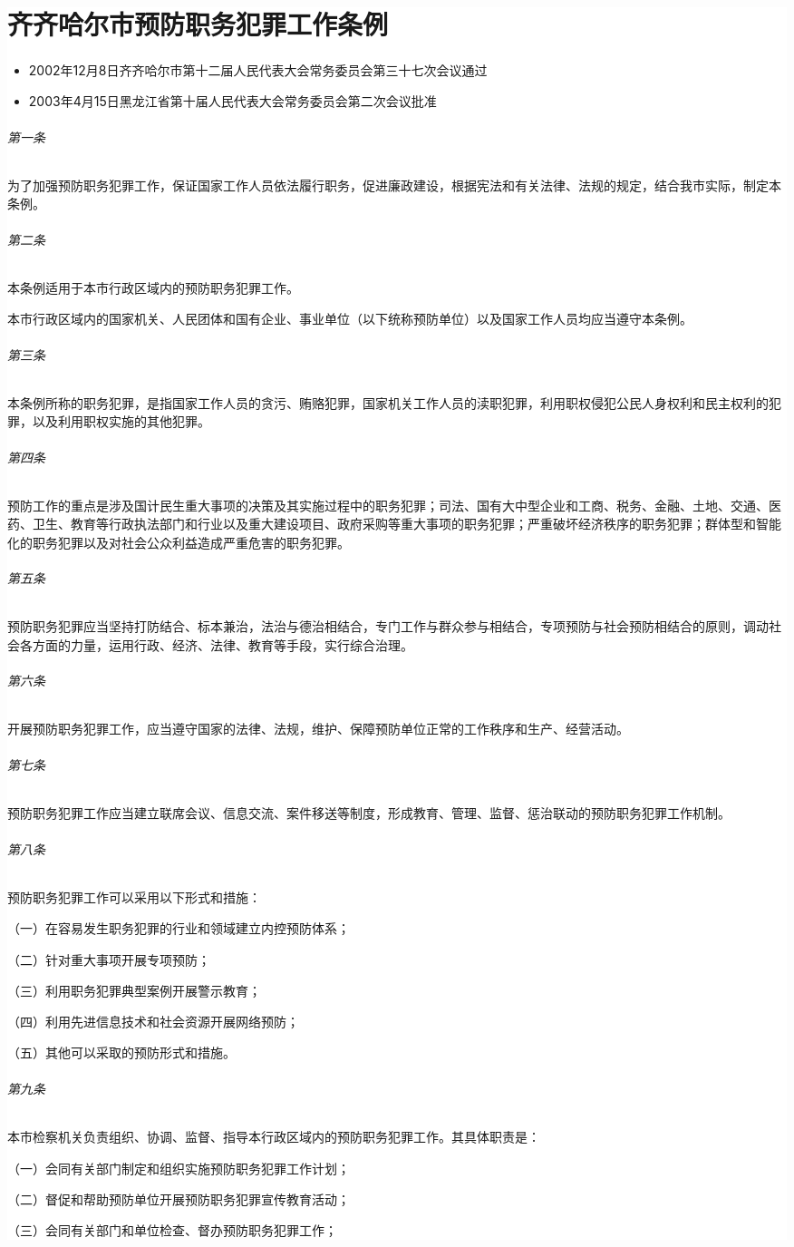 # 齐齐哈尔市预防职务犯罪工作条例

- 2002年12月8日齐齐哈尔市第十二届人民代表大会常务委员会第三十七次会议通过

- 2003年4月15日黑龙江省第十届人民代表大会常务委员会第二次会议批准



###### 第一条

为了加强预防职务犯罪工作，保证国家工作人员依法履行职务，促进廉政建设，根据宪法和有关法律、法规的规定，结合我市实际，制定本条例。

###### 第二条

本条例适用于本市行政区域内的预防职务犯罪工作。

本市行政区域内的国家机关、人民团体和国有企业、事业单位（以下统称预防单位）以及国家工作人员均应当遵守本条例。

###### 第三条

本条例所称的职务犯罪，是指国家工作人员的贪污、贿赂犯罪，国家机关工作人员的渎职犯罪，利用职权侵犯公民人身权利和民主权利的犯罪，以及利用职权实施的其他犯罪。

###### 第四条

预防工作的重点是涉及国计民生重大事项的决策及其实施过程中的职务犯罪；司法、国有大中型企业和工商、税务、金融、土地、交通、医药、卫生、教育等行政执法部门和行业以及重大建设项目、政府采购等重大事项的职务犯罪；严重破坏经济秩序的职务犯罪；群体型和智能化的职务犯罪以及对社会公众利益造成严重危害的职务犯罪。

###### 第五条

预防职务犯罪应当坚持打防结合、标本兼治，法治与德治相结合，专门工作与群众参与相结合，专项预防与社会预防相结合的原则，调动社会各方面的力量，运用行政、经济、法律、教育等手段，实行综合治理。

###### 第六条

开展预防职务犯罪工作，应当遵守国家的法律、法规，维护、保障预防单位正常的工作秩序和生产、经营活动。

###### 第七条

预防职务犯罪工作应当建立联席会议、信息交流、案件移送等制度，形成教育、管理、监督、惩治联动的预防职务犯罪工作机制。

###### 第八条

预防职务犯罪工作可以采用以下形式和措施：

（一）在容易发生职务犯罪的行业和领域建立内控预防体系；

（二）针对重大事项开展专项预防；

（三）利用职务犯罪典型案例开展警示教育；

（四）利用先进信息技术和社会资源开展网络预防；

（五）其他可以采取的预防形式和措施。

###### 第九条

本市检察机关负责组织、协调、监督、指导本行政区域内的预防职务犯罪工作。其具体职责是：

（一）会同有关部门制定和组织实施预防职务犯罪工作计划；

（二）督促和帮助预防单位开展预防职务犯罪宣传教育活动；

（三）会同有关部门和单位检查、督办预防职务犯罪工作；
